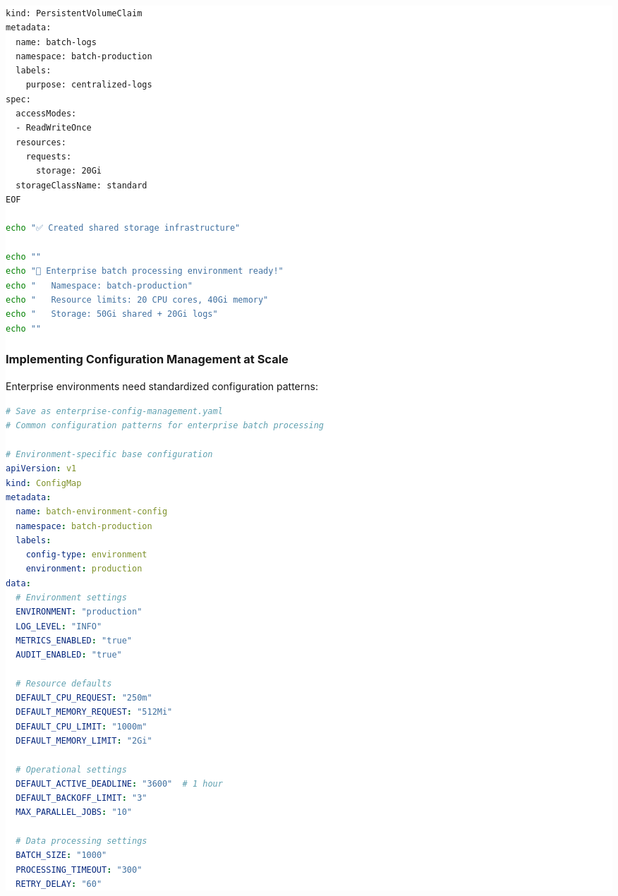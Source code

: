 ```bash
kind: PersistentVolumeClaim
metadata:
  name: batch-logs
  namespace: batch-production
  labels:
    purpose: centralized-logs
spec:
  accessModes:
  - ReadWriteOnce
  resources:
    requests:
      storage: 20Gi
  storageClassName: standard
EOF

echo "✅ Created shared storage infrastructure"

echo ""
echo "🎯 Enterprise batch processing environment ready!"
echo "   Namespace: batch-production"
echo "   Resource limits: 20 CPU cores, 40Gi memory"
echo "   Storage: 50Gi shared + 20Gi logs"
echo ""
```

### Implementing Configuration Management at Scale

Enterprise environments need standardized configuration patterns:

```yaml
# Save as enterprise-config-management.yaml
# Common configuration patterns for enterprise batch processing

# Environment-specific base configuration
apiVersion: v1
kind: ConfigMap
metadata:
  name: batch-environment-config
  namespace: batch-production
  labels:
    config-type: environment
    environment: production
data:
  # Environment settings
  ENVIRONMENT: "production"
  LOG_LEVEL: "INFO"
  METRICS_ENABLED: "true"
  AUDIT_ENABLED: "true"
  
  # Resource defaults
  DEFAULT_CPU_REQUEST: "250m"
  DEFAULT_MEMORY_REQUEST: "512Mi"
  DEFAULT_CPU_LIMIT: "1000m"
  DEFAULT_MEMORY_LIMIT: "2Gi"
  
  # Operational settings
  DEFAULT_ACTIVE_DEADLINE: "3600"  # 1 hour
  DEFAULT_BACKOFF_LIMIT: "3"
  MAX_PARALLEL_JOBS: "10"
  
  # Data processing settings
  BATCH_SIZE: "1000"
  PROCESSING_TIMEOUT: "300"
  RETRY_DELAY: "60"
```
